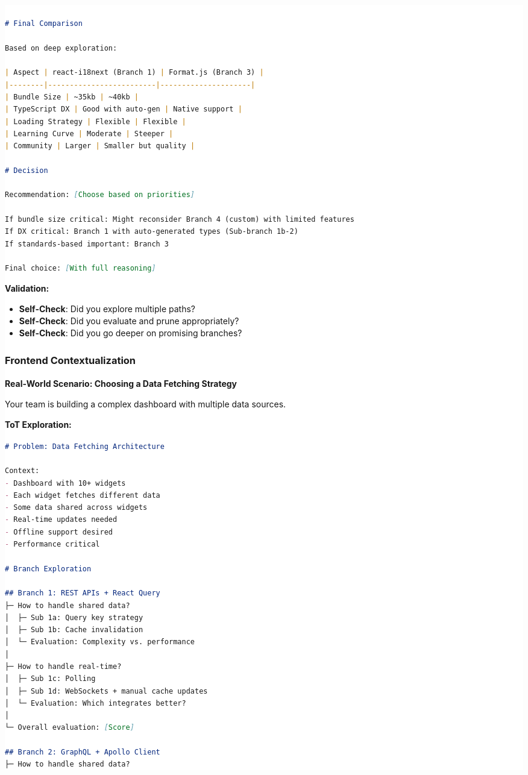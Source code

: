 ```markdown

# Final Comparison

Based on deep exploration:

| Aspect | react-i18next (Branch 1) | Format.js (Branch 3) |
|--------|-------------------------|---------------------|
| Bundle Size | ~35kb | ~40kb |
| TypeScript DX | Good with auto-gen | Native support |
| Loading Strategy | Flexible | Flexible |
| Learning Curve | Moderate | Steeper |
| Community | Larger | Smaller but quality |

# Decision

Recommendation: [Choose based on priorities]

If bundle size critical: Might reconsider Branch 4 (custom) with limited features
If DX critical: Branch 1 with auto-generated types (Sub-branch 1b-2)
If standards-based important: Branch 3

Final choice: [With full reasoning]
```

**Validation:**
- **Self-Check**: Did you explore multiple paths?
- **Self-Check**: Did you evaluate and prune appropriately?
- **Self-Check**: Did you go deeper on promising branches?

### Frontend Contextualization

**Real-World Scenario: Choosing a Data Fetching Strategy**

Your team is building a complex dashboard with multiple data sources.

**ToT Exploration:**

```markdown
# Problem: Data Fetching Architecture

Context:
- Dashboard with 10+ widgets
- Each widget fetches different data
- Some data shared across widgets
- Real-time updates needed
- Offline support desired
- Performance critical

# Branch Exploration

## Branch 1: REST APIs + React Query
├─ How to handle shared data?
│  ├─ Sub 1a: Query key strategy
│  ├─ Sub 1b: Cache invalidation
│  └─ Evaluation: Complexity vs. performance
│
├─ How to handle real-time?
│  ├─ Sub 1c: Polling
│  ├─ Sub 1d: WebSockets + manual cache updates
│  └─ Evaluation: Which integrates better?
│
└─ Overall evaluation: [Score]

## Branch 2: GraphQL + Apollo Client
├─ How to handle shared data?
```